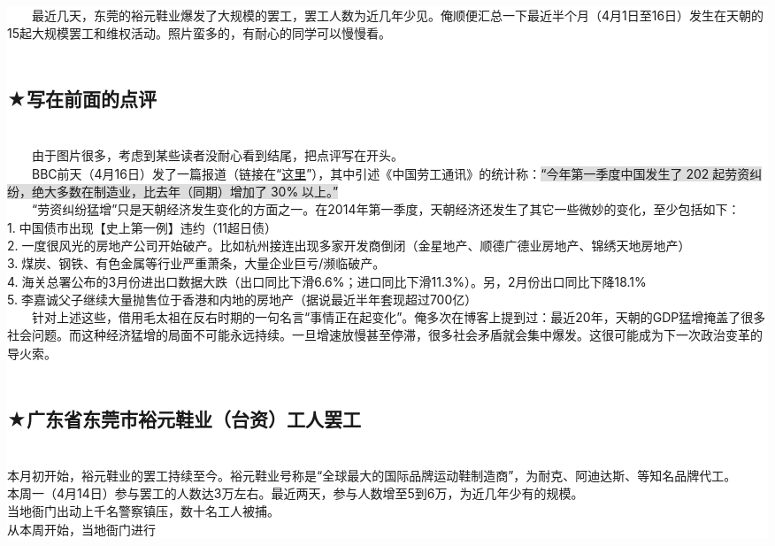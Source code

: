 &#12288;&#12288;最近几天，东莞的裕元鞋业爆发了大规模的罢工，罢工人数为近几年少见。俺顺便汇总一下最近半个月（4月1日至16日）发生在天朝的15起大规模罢工和维权活动。照片蛮多的，有耐心的同学可以慢慢看。<br /><br /><h2>★写在前面的点评</h2><br />&#12288;&#12288;由于图片很多，考虑到某些读者没耐心看到结尾，把点评写在开头。<br />&#12288;&#12288;BBC前天（4月16日）发了一篇报道（链接在“<a href="http://www.bbc.co.uk/zhongwen/simp/china/2014/04/140416_dongguan_strike.shtml" target="_blank" rel="nofollow">这里</a>”），其中引述《中国劳工通讯》的统计称：<q style="background-color:#DDD;">今年第一季度中国发生了 202 起劳资纠纷，绝大多数在制造业，比去年（同期）增加了 30% 以上。</q><br />&#12288;&#12288;“劳资纠纷猛增”只是天朝经济发生变化的方面之一。在2014年第一季度，天朝经济还发生了其它一些微妙的变化，至少包括如下：<br />1. 中国债市出现【史上第一例】违约（11超日债）<br />2. 一度很风光的房地产公司开始破产。比如杭州接连出现多家开发商倒闭（金星地产、顺德广德业房地产、锦绣天地房地产）<br />3. 煤炭、钢铁、有色金属等行业严重萧条，大量企业巨亏/濒临破产。<br />4. 海关总署公布的3月份进出口数据大跌（出口同比下滑6.6%；进口同比下滑11.3%）。另，2月份出口同比下降18.1%<br />5. 李嘉诚父子继续大量抛售位于香港和内地的房地产（据说最近半年套现超过700亿）<br />&#12288;&#12288;针对上述这些，借用毛太祖在反右时期的一句名言“事情正在起变化”。俺多次在博客上提到过：最近20年，天朝的GDP猛增掩盖了很多社会问题。而这种经济猛增的局面不可能永远持续。一旦增速放慢甚至停滞，很多社会矛盾就会集中爆发。这很可能成为下一次政治变革的导火索。<a name='more'></a><br /><br /><h2>★广东省东莞市裕元鞋业（台资）工人罢工</h2><br />本月初开始，裕元鞋业的罢工持续至今。裕元鞋业号称是“全球最大的国际品牌运动鞋制造商”，为耐克、阿迪达斯、等知名品牌代工。<br />本周一（4月14日）参与罢工的人数达3万左右。最近两天，参与人数增至5到6万，为近几年少有的规模。<br />当地衙门出动上千名警察镇压，数十名工人被捕。<br />从本周开始，当地衙门进行